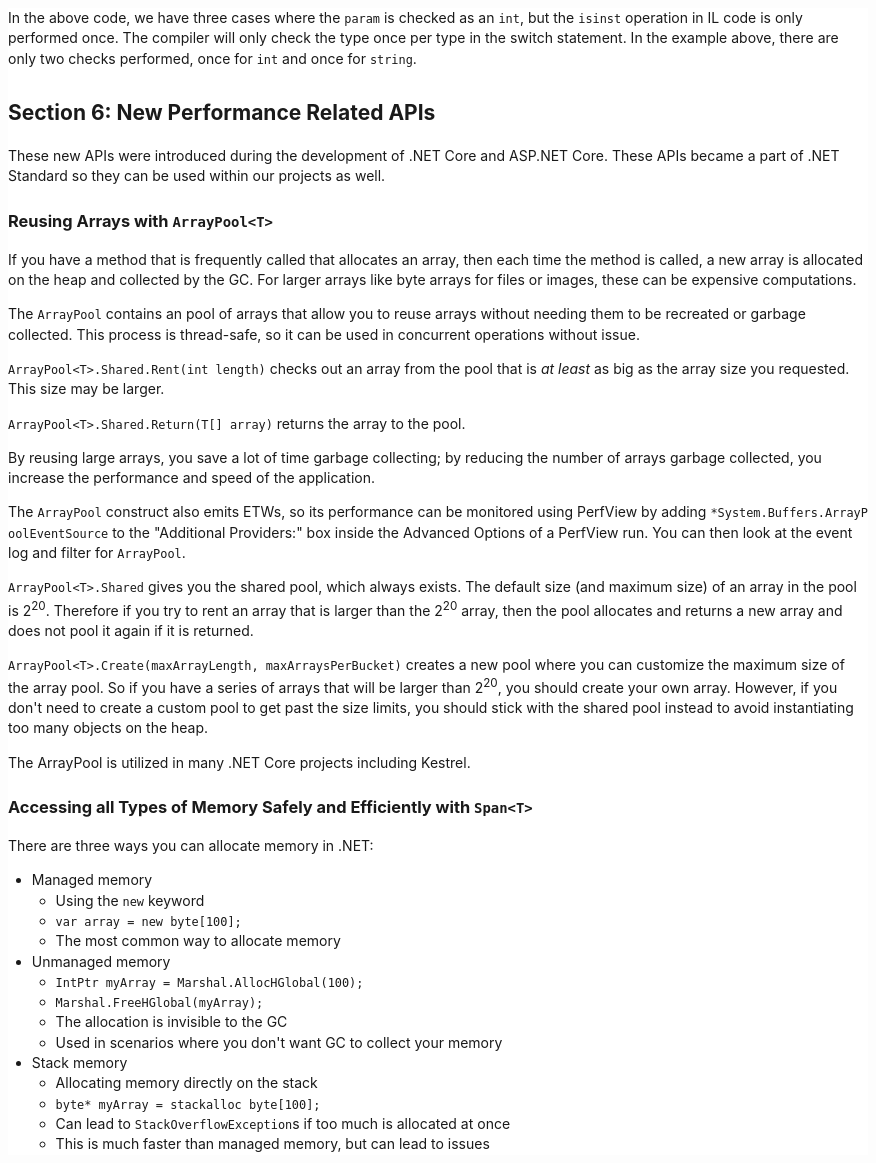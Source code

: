 In the above code, we have three cases where the `param` is checked as an `int`, but the `isinst` operation in IL code is only performed once. The compiler will only check the type once per type in the switch statement. In the example above, there are only two checks performed, once for `int` and once for `string`.

## Section 6: New Performance Related APIs

These new APIs were introduced during the development of .NET Core and ASP.NET Core. These APIs became a part of .NET Standard so they can be used within our projects as well.

### Reusing Arrays with `ArrayPool<T>`

If you have a method that is frequently called that allocates an array, then each time the method is called, a new array is allocated on the heap and collected by the GC. For larger arrays like byte arrays for files or images, these can be expensive computations.

The `ArrayPool` contains an pool of arrays that allow you to reuse arrays without needing them to be recreated or garbage collected. This process is thread-safe, so it can be used in concurrent operations without issue.

`ArrayPool<T>.Shared.Rent(int length)` checks out an array from the pool that is *at least* as big as the array size you requested. This size may be larger.

`ArrayPool<T>.Shared.Return(T[] array)` returns the array to the pool.

By reusing large arrays, you save a lot of time garbage collecting; by reducing the number of arrays garbage collected, you increase the performance and speed of the application.

The `ArrayPool` construct also emits ETWs, so its performance can be monitored using PerfView by adding `*System.Buffers.ArrayPoolEventSource` to the "Additional Providers:" box inside the Advanced Options of a PerfView run. You can then look at the event log and filter for `ArrayPool`.

`ArrayPool<T>.Shared` gives you the shared pool, which always exists. The default size (and maximum size) of an array in the pool is 2<sup>20</sup>. Therefore if you try to rent an array that is larger than the 2<sup>20</sup> array, then the pool allocates and returns a new array and does not pool it again if it is returned.

`ArrayPool<T>.Create(maxArrayLength, maxArraysPerBucket)` creates a new pool where you can customize the maximum size of the array pool. So if you have a series of arrays that will be larger than 2<sup>20</sup>, you should create your own array. However, if you don't need to create a custom pool to get past the size limits, you should stick with the shared pool instead to avoid instantiating too many objects on the heap.

The ArrayPool is utilized in many .NET Core projects including Kestrel.

### Accessing all Types of Memory Safely and Efficiently with `Span<T>`

There are three ways you can allocate memory in .NET:

- Managed memory
  - Using the `new` keyword
  - `var array = new byte[100];`
  - The most common way to allocate memory
- Unmanaged memory
  - `IntPtr myArray = Marshal.AllocHGlobal(100);`
  - `Marshal.FreeHGlobal(myArray);`
  - The allocation is invisible to the GC
  - Used in scenarios where you don't want GC to collect your memory
- Stack memory
  - Allocating memory directly on the stack
  - `byte* myArray = stackalloc byte[100];`
  - Can lead to `StackOverflowException`s if too much is allocated at once
  - This is much faster than managed memory, but can lead to issues
